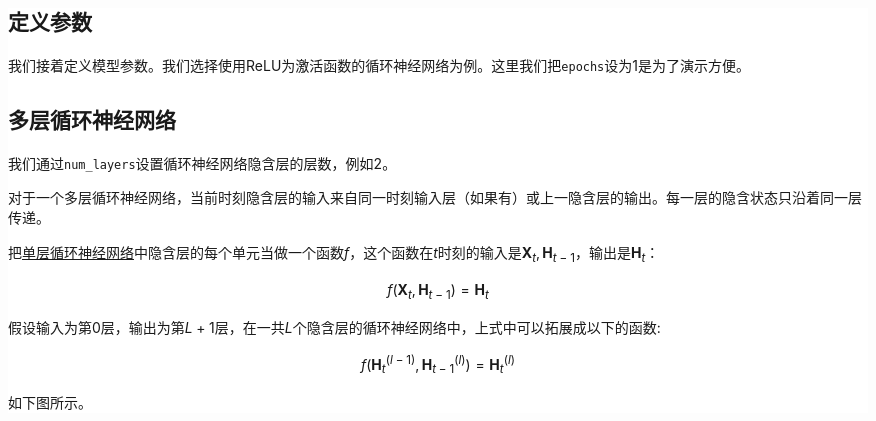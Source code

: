 ## 定义参数

我们接着定义模型参数。我们选择使用ReLU为激活函数的循环神经网络为例。这里我们把`epochs`设为1是为了演示方便。


## 多层循环神经网络

我们通过`num_layers`设置循环神经网络隐含层的层数，例如2。

对于一个多层循环神经网络，当前时刻隐含层的输入来自同一时刻输入层（如果有）或上一隐含层的输出。每一层的隐含状态只沿着同一层传递。

把[单层循环神经网络](rnn-scratch.md)中隐含层的每个单元当做一个函数$f$，这个函数在$t$时刻的输入是$\boldsymbol{X}_t, \boldsymbol{H}_{t-1}$，输出是$\boldsymbol{H}_t$：

$$f(\boldsymbol{X}_t, \boldsymbol{H}_{t-1}) = \boldsymbol{H}_t$$

假设输入为第0层，输出为第$L+1$层，在一共$L$个隐含层的循环神经网络中，上式中可以拓展成以下的函数:

$$f(\boldsymbol{H}_t^{(l-1)}, \boldsymbol{H}_{t-1}^{(l)}) = \boldsymbol{H}_t^{(l)}$$

如下图所示。
